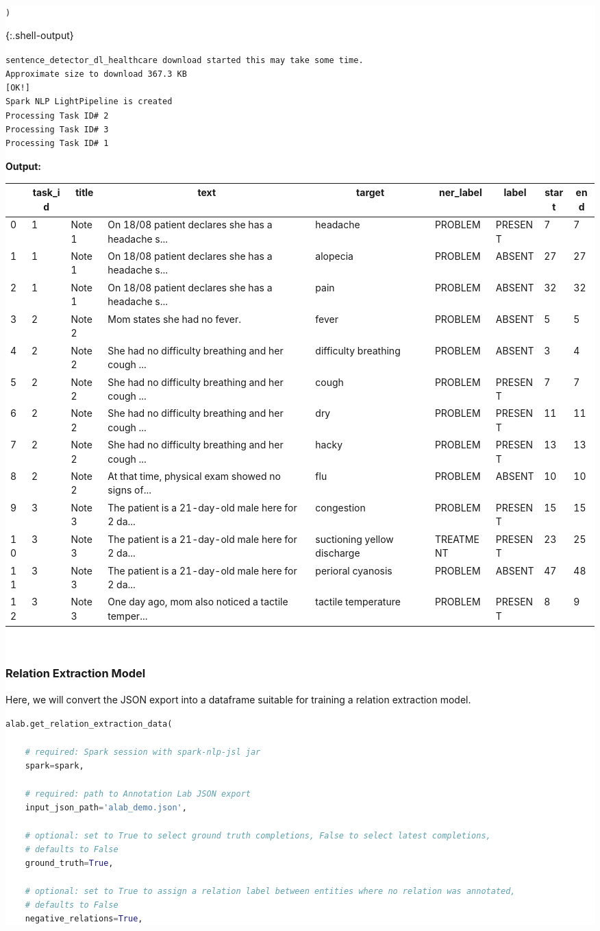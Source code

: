 ```py
)
```

{:.shell-output}

```sh
sentence_detector_dl_healthcare download started this may take some time.
Approximate size to download 367.3 KB
[OK!]
Spark NLP LightPipeline is created
Processing Task ID# 2
Processing Task ID# 3
Processing Task ID# 1
```

**Output:**

|     | task_id | title  | text                                              | target                      | ner_label | label   | start | end |
| --- | ------- | ------ | ------------------------------------------------- | --------------------------- | --------- | ------- | ----- | --- |
| 0   | 1       | Note 1 | On 18/08 patient declares she has a headache s... | headache                    | PROBLEM   | PRESENT | 7     | 7   |
| 1   | 1       | Note 1 | On 18/08 patient declares she has a headache s... | alopecia                    | PROBLEM   | ABSENT  | 27    | 27  |
| 2   | 1       | Note 1 | On 18/08 patient declares she has a headache s... | pain                        | PROBLEM   | ABSENT  | 32    | 32  |
| 3   | 2       | Note 2 | Mom states she had no fever.                      | fever                       | PROBLEM   | ABSENT  | 5     | 5   |
| 4   | 2       | Note 2 | She had no difficulty breathing and her cough ... | difficulty breathing        | PROBLEM   | ABSENT  | 3     | 4   |
| 5   | 2       | Note 2 | She had no difficulty breathing and her cough ... | cough                       | PROBLEM   | PRESENT | 7     | 7   |
| 6   | 2       | Note 2 | She had no difficulty breathing and her cough ... | dry                         | PROBLEM   | PRESENT | 11    | 11  |
| 7   | 2       | Note 2 | She had no difficulty breathing and her cough ... | hacky                       | PROBLEM   | PRESENT | 13    | 13  |
| 8   | 2       | Note 2 | At that time, physical exam showed no signs of... | flu                         | PROBLEM   | ABSENT  | 10    | 10  |
| 9   | 3       | Note 3 | The patient is a 21-day-old male here for 2 da... | congestion                  | PROBLEM   | PRESENT | 15    | 15  |
| 10  | 3       | Note 3 | The patient is a 21-day-old male here for 2 da... | suctioning yellow discharge | TREATMENT | PRESENT | 23    | 25  |
| 11  | 3       | Note 3 | The patient is a 21-day-old male here for 2 da... | perioral cyanosis           | PROBLEM   | ABSENT  | 47    | 48  |
| 12  | 3       | Note 3 | One day ago, mom also noticed a tactile temper... | tactile temperature         | PROBLEM   | PRESENT | 8     | 9   |

<br />

### Relation Extraction Model

Here, we will convert the JSON export into a dataframe suitable for training a relation extraction model.

```py
alab.get_relation_extraction_data(

    # required: Spark session with spark-nlp-jsl jar
    spark=spark,

    # required: path to Annotation Lab JSON export
    input_json_path='alab_demo.json',

    # optional: set to True to select ground truth completions, False to select latest completions,
    # defaults to False
    ground_truth=True,

    # optional: set to True to assign a relation label between entities where no relation was annotated,
    # defaults to False
    negative_relations=True,
```